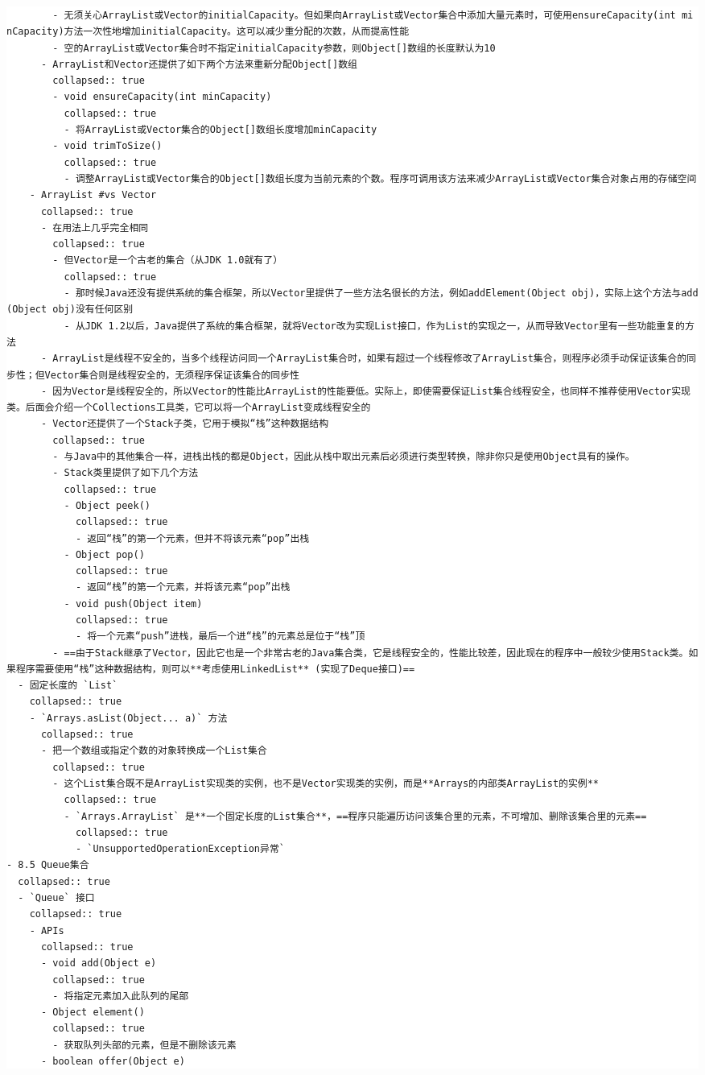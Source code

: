             - 无须关心ArrayList或Vector的initialCapacity。但如果向ArrayList或Vector集合中添加大量元素时，可使用ensureCapacity(int minCapacity)方法一次性地增加initialCapacity。这可以减少重分配的次数，从而提高性能
            - 空的ArrayList或Vector集合时不指定initialCapacity参数，则Object[]数组的长度默认为10
          - ArrayList和Vector还提供了如下两个方法来重新分配Object[]数组
            collapsed:: true
            - void ensureCapacity(int minCapacity)
              collapsed:: true
              - 将ArrayList或Vector集合的Object[]数组长度增加minCapacity
            - void trimToSize()
              collapsed:: true
              - 调整ArrayList或Vector集合的Object[]数组长度为当前元素的个数。程序可调用该方法来减少ArrayList或Vector集合对象占用的存储空间
        - ArrayList #vs Vector
          collapsed:: true
          - 在用法上几乎完全相同
            collapsed:: true
            - 但Vector是一个古老的集合（从JDK 1.0就有了）
              collapsed:: true
              - 那时候Java还没有提供系统的集合框架，所以Vector里提供了一些方法名很长的方法，例如addElement(Object obj)，实际上这个方法与add (Object obj)没有任何区别
              - 从JDK 1.2以后，Java提供了系统的集合框架，就将Vector改为实现List接口，作为List的实现之一，从而导致Vector里有一些功能重复的方法
          - ArrayList是线程不安全的，当多个线程访问同一个ArrayList集合时，如果有超过一个线程修改了ArrayList集合，则程序必须手动保证该集合的同步性；但Vector集合则是线程安全的，无须程序保证该集合的同步性
          - 因为Vector是线程安全的，所以Vector的性能比ArrayList的性能要低。实际上，即使需要保证List集合线程安全，也同样不推荐使用Vector实现类。后面会介绍一个Collections工具类，它可以将一个ArrayList变成线程安全的
          - Vector还提供了一个Stack子类，它用于模拟“栈”这种数据结构
            collapsed:: true
            - 与Java中的其他集合一样，进栈出栈的都是Object，因此从栈中取出元素后必须进行类型转换，除非你只是使用Object具有的操作。
            - Stack类里提供了如下几个方法
              collapsed:: true
              - Object peek()
                collapsed:: true
                - 返回“栈”的第一个元素，但并不将该元素“pop”出栈
              - Object pop()
                collapsed:: true
                - 返回“栈”的第一个元素，并将该元素“pop”出栈
              - void push(Object item)
                collapsed:: true
                - 将一个元素“push”进栈，最后一个进“栈”的元素总是位于“栈”顶
            - ==由于Stack继承了Vector，因此它也是一个非常古老的Java集合类，它是线程安全的，性能比较差，因此现在的程序中一般较少使用Stack类。如果程序需要使用“栈”这种数据结构，则可以**考虑使用LinkedList** (实现了Deque接口)==
      - 固定长度的 `List`
        collapsed:: true
        - `Arrays.asList(Object... a)` 方法
          collapsed:: true
          - 把一个数组或指定个数的对象转换成一个List集合
            collapsed:: true
            - 这个List集合既不是ArrayList实现类的实例，也不是Vector实现类的实例，而是**Arrays的内部类ArrayList的实例**
              collapsed:: true
              - `Arrays.ArrayList` 是**一个固定长度的List集合**，==程序只能遍历访问该集合里的元素，不可增加、删除该集合里的元素==
                collapsed:: true
                - `UnsupportedOperationException异常`
    - 8.5 Queue集合
      collapsed:: true
      - `Queue` 接口
        collapsed:: true
        - APIs
          collapsed:: true
          - void add(Object e)
            collapsed:: true
            - 将指定元素加入此队列的尾部
          - Object element()
            collapsed:: true
            - 获取队列头部的元素，但是不删除该元素
          - boolean offer(Object e)